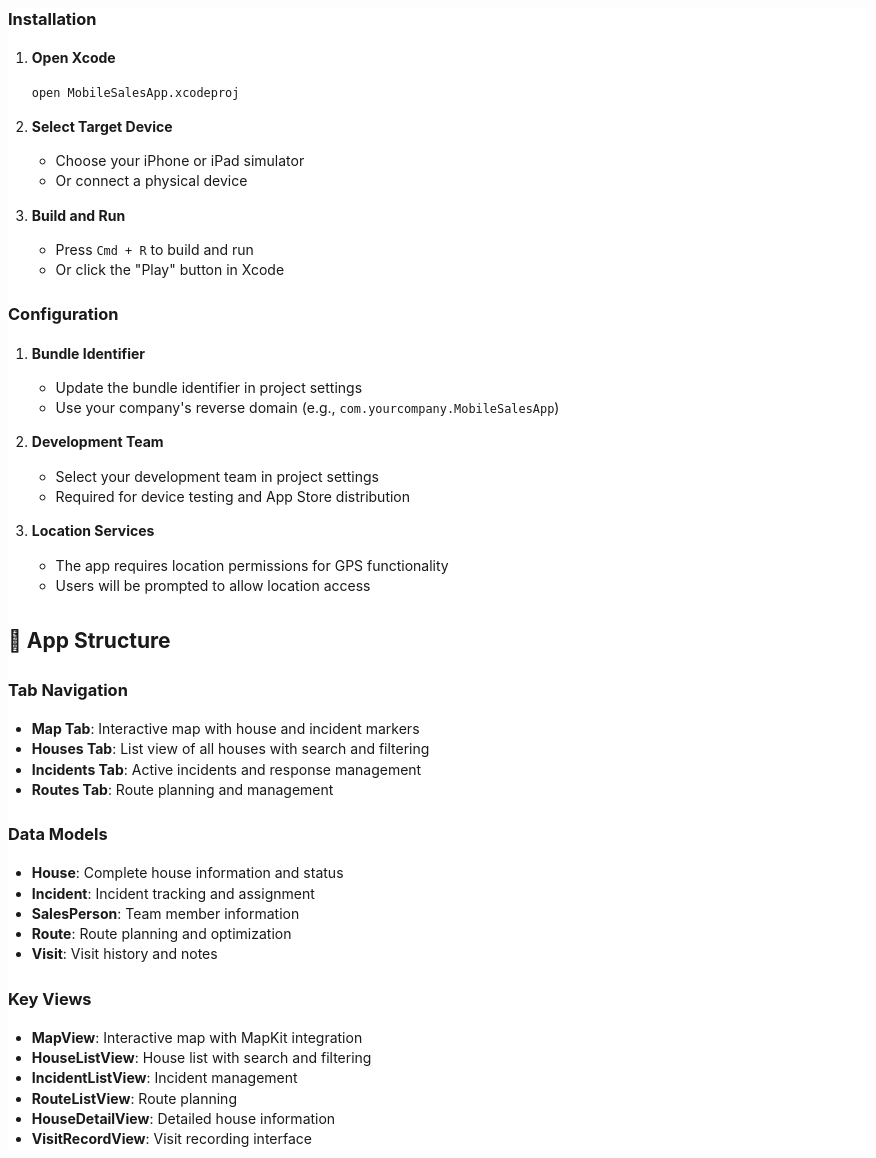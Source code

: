 ### Installation

1. **Open Xcode**
   ```bash
   open MobileSalesApp.xcodeproj
   ```

2. **Select Target Device**
   - Choose your iPhone or iPad simulator
   - Or connect a physical device

3. **Build and Run**
   - Press `Cmd + R` to build and run
   - Or click the "Play" button in Xcode

### Configuration

1. **Bundle Identifier**
   - Update the bundle identifier in project settings
   - Use your company's reverse domain (e.g., `com.yourcompany.MobileSalesApp`)

2. **Development Team**
   - Select your development team in project settings
   - Required for device testing and App Store distribution

3. **Location Services**
   - The app requires location permissions for GPS functionality
   - Users will be prompted to allow location access

## 📱 App Structure

### Tab Navigation
- **Map Tab**: Interactive map with house and incident markers
- **Houses Tab**: List view of all houses with search and filtering
- **Incidents Tab**: Active incidents and response management
- **Routes Tab**: Route planning and management

### Data Models
- **House**: Complete house information and status
- **Incident**: Incident tracking and assignment
- **SalesPerson**: Team member information
- **Route**: Route planning and optimization
- **Visit**: Visit history and notes

### Key Views
- **MapView**: Interactive map with MapKit integration
- **HouseListView**: House list with search and filtering
- **IncidentListView**: Incident management
- **RouteListView**: Route planning
- **HouseDetailView**: Detailed house information
- **VisitRecordView**: Visit recording interface
